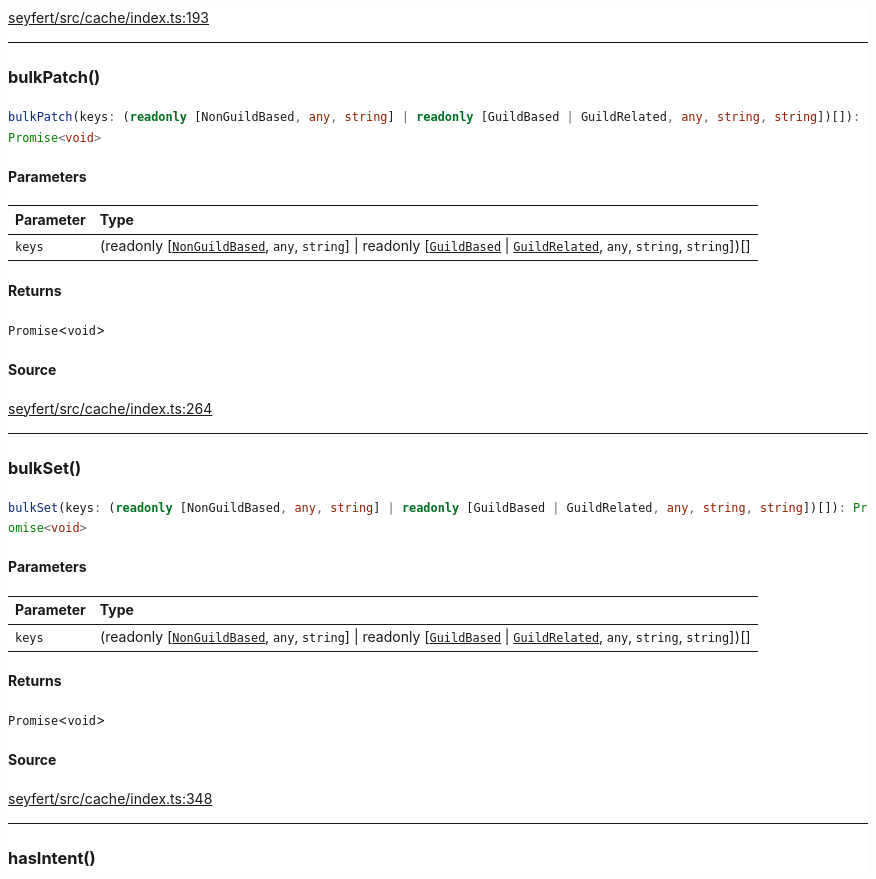 [seyfert/src/cache/index.ts:193](https://github.com/potoland/potocuit/blob/c4fb0c1/src/cache/index.ts#L193)

***

### bulkPatch()

```ts
bulkPatch(keys: (readonly [NonGuildBased, any, string] | readonly [GuildBased | GuildRelated, any, string, string])[]): Promise<void>
```

#### Parameters

| Parameter | Type |
| :------ | :------ |
| `keys` | (readonly [[`NonGuildBased`](/api/type-aliases/nonguildbased/), `any`, `string`] \| readonly [[`GuildBased`](/api/type-aliases/guildbased/) \| [`GuildRelated`](/api/type-aliases/guildrelated/), `any`, `string`, `string`])[] |

#### Returns

`Promise`\<`void`\>

#### Source

[seyfert/src/cache/index.ts:264](https://github.com/potoland/potocuit/blob/c4fb0c1/src/cache/index.ts#L264)

***

### bulkSet()

```ts
bulkSet(keys: (readonly [NonGuildBased, any, string] | readonly [GuildBased | GuildRelated, any, string, string])[]): Promise<void>
```

#### Parameters

| Parameter | Type |
| :------ | :------ |
| `keys` | (readonly [[`NonGuildBased`](/api/type-aliases/nonguildbased/), `any`, `string`] \| readonly [[`GuildBased`](/api/type-aliases/guildbased/) \| [`GuildRelated`](/api/type-aliases/guildrelated/), `any`, `string`, `string`])[] |

#### Returns

`Promise`\<`void`\>

#### Source

[seyfert/src/cache/index.ts:348](https://github.com/potoland/potocuit/blob/c4fb0c1/src/cache/index.ts#L348)

***

### hasIntent()
